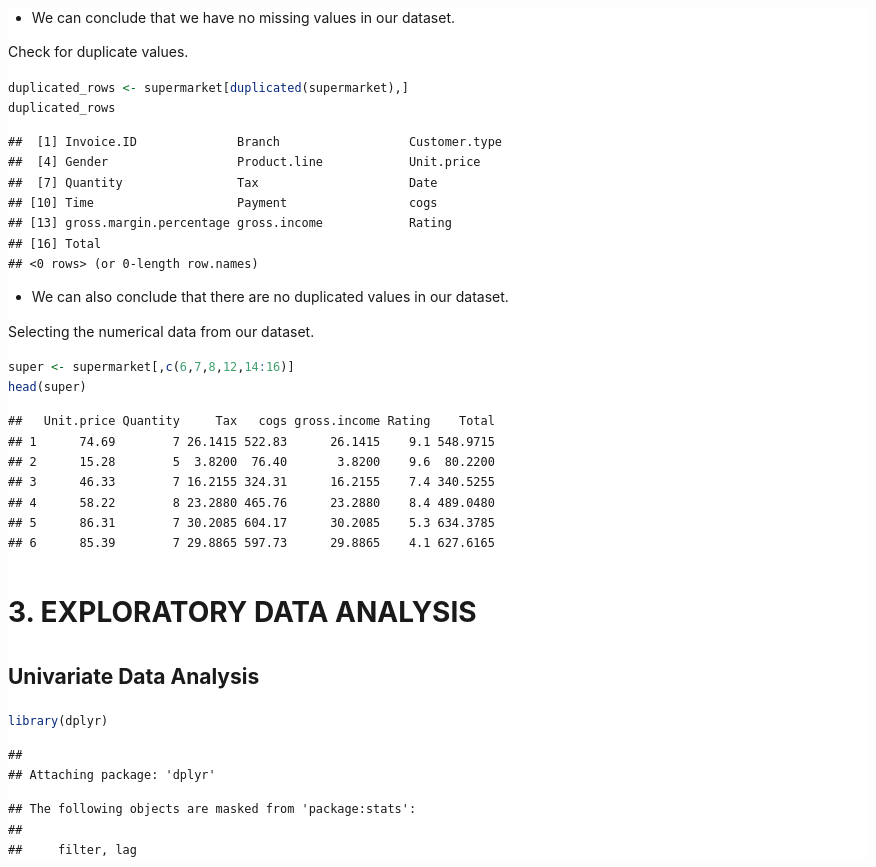 - We can conclude that we have no missing values in our dataset. 

Check for duplicate values. 


```r
duplicated_rows <- supermarket[duplicated(supermarket),]
duplicated_rows
```

```
##  [1] Invoice.ID              Branch                  Customer.type          
##  [4] Gender                  Product.line            Unit.price             
##  [7] Quantity                Tax                     Date                   
## [10] Time                    Payment                 cogs                   
## [13] gross.margin.percentage gross.income            Rating                 
## [16] Total                  
## <0 rows> (or 0-length row.names)
```

- We can also conclude that there are no duplicated values in our dataset. 

Selecting the numerical data from our dataset. 


```r
super <- supermarket[,c(6,7,8,12,14:16)]
head(super)
```

```
##   Unit.price Quantity     Tax   cogs gross.income Rating    Total
## 1      74.69        7 26.1415 522.83      26.1415    9.1 548.9715
## 2      15.28        5  3.8200  76.40       3.8200    9.6  80.2200
## 3      46.33        7 16.2155 324.31      16.2155    7.4 340.5255
## 4      58.22        8 23.2880 465.76      23.2880    8.4 489.0480
## 5      86.31        7 30.2085 604.17      30.2085    5.3 634.3785
## 6      85.39        7 29.8865 597.73      29.8865    4.1 627.6165
```

# 3. EXPLORATORY DATA ANALYSIS

## Univariate Data Analysis


```r
library(dplyr)
```

```
## 
## Attaching package: 'dplyr'
```

```
## The following objects are masked from 'package:stats':
## 
##     filter, lag
```
